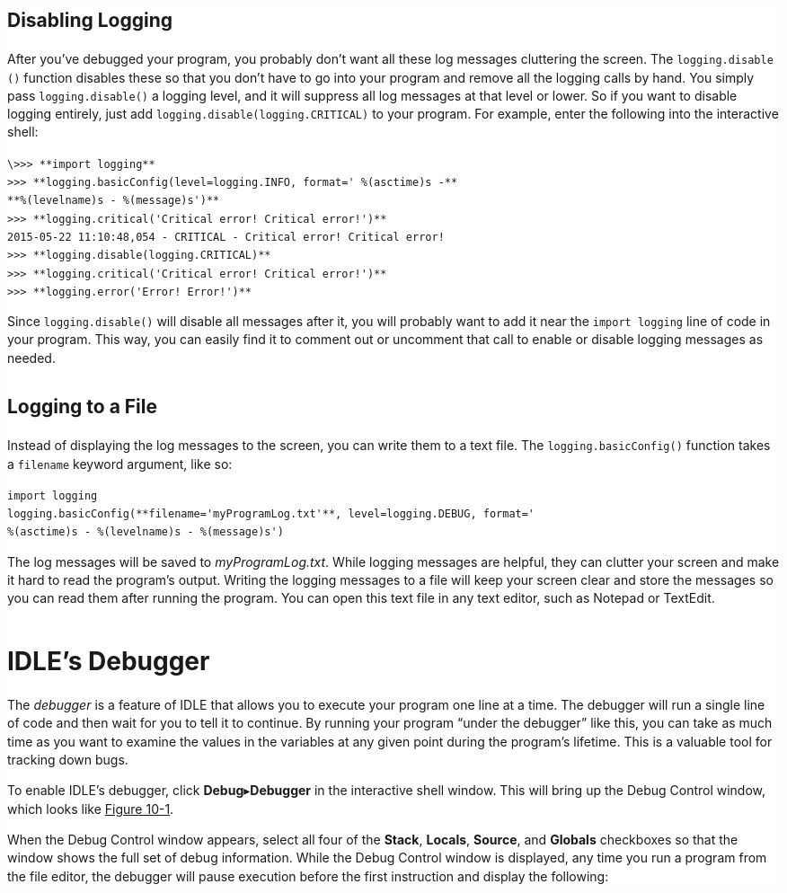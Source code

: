 Disabling Logging
-----------------

After you’ve debugged your program, you probably don’t want all these log messages cluttering the screen. The `logging.disable()` function disables these so that you don’t have to go into your program and remove all the logging calls by hand. You simply pass `logging.disable()` a logging level, and it will suppress all log messages at that level or lower. So if you want to disable logging entirely, just add `logging.disable(logging.CRITICAL)` to your program. For example, enter the following into the interactive shell:

	\>>> **import logging**
	>>> **logging.basicConfig(level=logging.INFO, format=' %(asctime)s -**
	**%(levelname)s - %(message)s')**
	>>> **logging.critical('Critical error! Critical error!')**
	2015-05-22 11:10:48,054 - CRITICAL - Critical error! Critical error!
	>>> **logging.disable(logging.CRITICAL)**
	>>> **logging.critical('Critical error! Critical error!')**
	>>> **logging.error('Error! Error!')**

Since `logging.disable()` will disable all messages after it, you will probably want to add it near the `import logging` line of code in your program. This way, you can easily find it to comment out or uncomment that call to enable or disable logging messages as needed.

Logging to a File
-----------------

Instead of displaying the log messages to the screen, you can write them to a text file. The `logging.basicConfig()` function takes a `filename` keyword argument, like so:

	import logging
	logging.basicConfig(**filename='myProgramLog.txt'**, level=logging.DEBUG, format='
	%(asctime)s - %(levelname)s - %(message)s')

The log messages will be saved to _myProgramLog.txt_. While logging messages are helpful, they can clutter your screen and make it hard to read the program’s output. Writing the logging messages to a file will keep your screen clear and store the messages so you can read them after running the program. You can open this text file in any text editor, such as Notepad or TextEdit.

IDLE’s Debugger
===============

The _debugger_ is a feature of IDLE that allows you to execute your program one line at a time. The debugger will run a single line of code and then wait for you to tell it to continue. By running your program “under the debugger” like this, you can take as much time as you want to examine the values in the variables at any given point during the program’s lifetime. This is a valuable tool for tracking down bugs.

To enable IDLE’s debugger, click **Debug**▸**Debugger** in the interactive shell window. This will bring up the Debug Control window, which looks like [Figure 10-1](#calibre_link-18 "Figure 10-1. The Debug Control window").

When the Debug Control window appears, select all four of the **Stack**, **Locals**, **Source**, and **Globals** checkboxes so that the window shows the full set of debug information. While the Debug Control window is displayed, any time you run a program from the file editor, the debugger will pause execution before the first instruction and display the following:
